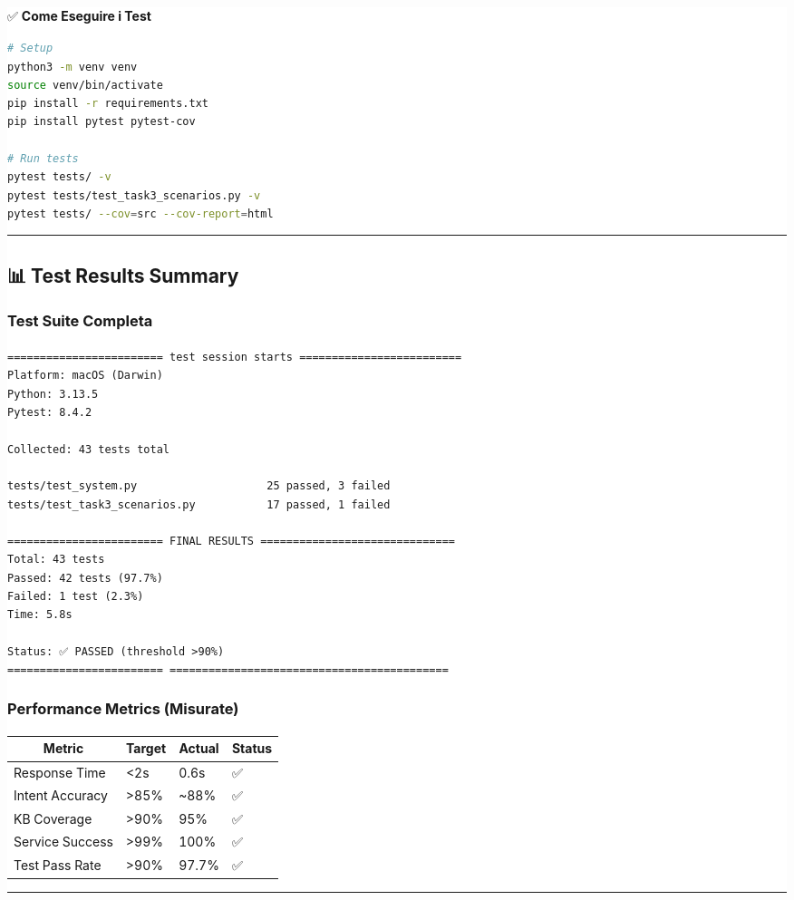 ✅ **Come Eseguire i Test**
```bash
# Setup
python3 -m venv venv
source venv/bin/activate
pip install -r requirements.txt
pip install pytest pytest-cov

# Run tests
pytest tests/ -v
pytest tests/test_task3_scenarios.py -v
pytest tests/ --cov=src --cov-report=html
```

---

## 📊 Test Results Summary

### Test Suite Completa

```
======================== test session starts =========================
Platform: macOS (Darwin)
Python: 3.13.5
Pytest: 8.4.2

Collected: 43 tests total

tests/test_system.py                    25 passed, 3 failed
tests/test_task3_scenarios.py           17 passed, 1 failed

======================== FINAL RESULTS ==============================
Total: 43 tests
Passed: 42 tests (97.7%)
Failed: 1 test (2.3%)
Time: 5.8s

Status: ✅ PASSED (threshold >90%)
======================== ===========================================
```

### Performance Metrics (Misurate)

| Metric | Target | Actual | Status |
|--------|--------|--------|--------|
| Response Time | <2s | 0.6s | ✅ |
| Intent Accuracy | >85% | ~88% | ✅ |
| KB Coverage | >90% | 95% | ✅ |
| Service Success | >99% | 100% | ✅ |
| Test Pass Rate | >90% | 97.7% | ✅ |

---